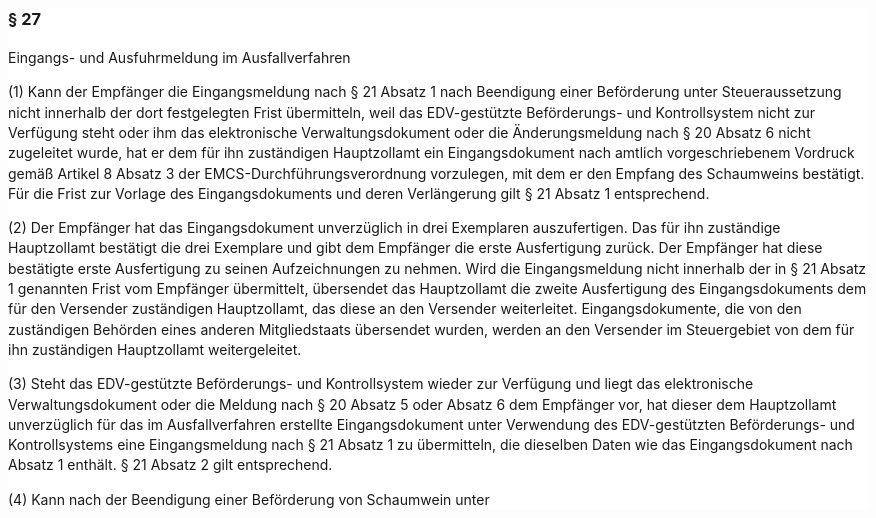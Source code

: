 </div>

<span id="BJNR330200009BJNE002803123.html"></span>

### § 27  
Eingangs- und Ausfuhrmeldung im Ausfallverfahren

<div>

<div class="jnhtml">

<div>

<div class="jurAbsatz">

(1) Kann der Empfänger die Eingangsmeldung nach § 21 Absatz 1 nach
Beendigung einer Beförderung unter Steueraussetzung nicht innerhalb der
dort festgelegten Frist übermitteln, weil das EDV-gestützte
Beförderungs- und Kontrollsystem nicht zur Verfügung steht oder ihm das
elektronische Verwaltungsdokument oder die Änderungsmeldung nach § 20
Absatz 6 nicht zugeleitet wurde, hat er dem für ihn zuständigen
Hauptzollamt ein Eingangsdokument nach amtlich vorgeschriebenem Vordruck
gemäß Artikel 8 Absatz 3 der EMCS-Durchführungsverordnung vorzulegen,
mit dem er den Empfang des Schaumweins bestätigt. Für die Frist zur
Vorlage des Eingangsdokuments und deren Verlängerung gilt § 21 Absatz 1
entsprechend.

</div>

<div class="jurAbsatz">

(2) Der Empfänger hat das Eingangsdokument unverzüglich in drei
Exemplaren auszufertigen. Das für ihn zuständige Hauptzollamt bestätigt
die drei Exemplare und gibt dem Empfänger die erste Ausfertigung zurück.
Der Empfänger hat diese bestätigte erste Ausfertigung zu seinen
Aufzeichnungen zu nehmen. Wird die Eingangsmeldung nicht innerhalb der
in § 21 Absatz 1 genannten Frist vom Empfänger übermittelt, übersendet
das Hauptzollamt die zweite Ausfertigung des Eingangsdokuments dem für
den Versender zuständigen Hauptzollamt, das diese an den Versender
weiterleitet. Eingangsdokumente, die von den zuständigen Behörden eines
anderen Mitgliedstaats übersendet wurden, werden an den Versender im
Steuergebiet von dem für ihn zuständigen Hauptzollamt weitergeleitet.

</div>

<div class="jurAbsatz">

(3) Steht das EDV-gestützte Beförderungs- und Kontrollsystem wieder zur
Verfügung und liegt das elektronische Verwaltungsdokument oder die
Meldung nach § 20 Absatz 5 oder Absatz 6 dem Empfänger vor, hat dieser
dem Hauptzollamt unverzüglich für das im Ausfallverfahren erstellte
Eingangsdokument unter Verwendung des EDV-gestützten Beförderungs- und
Kontrollsystems eine Eingangsmeldung nach § 21 Absatz 1 zu übermitteln,
die dieselben Daten wie das Eingangsdokument nach Absatz 1 enthält. § 21
Absatz 2 gilt entsprechend.

</div>

<div class="jurAbsatz">

(4) Kann nach der Beendigung einer Beförderung von Schaumwein unter
